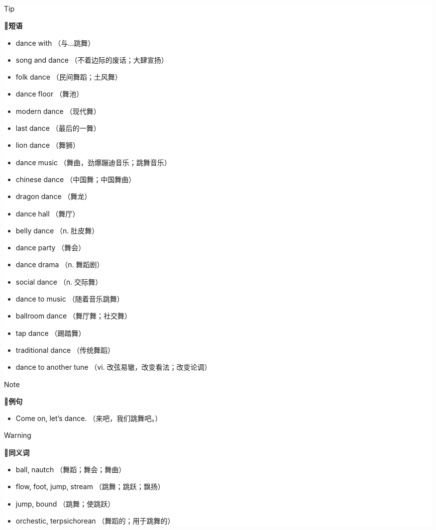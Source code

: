> [!TIP]
> **🤩短语**
> - dance with （与…跳舞）
>
> - song and dance （不着边际的废话；大肆宣扬）
>
> - folk dance （民间舞蹈；土风舞）
>
> - dance floor （舞池）
>
> - modern dance （现代舞）
>
> - last dance （最后的一舞）
>
> - lion dance （舞狮）
>
> - dance music （舞曲，劲爆蹦迪音乐；跳舞音乐）
>
> - chinese dance （中国舞；中国舞曲）
>
> - dragon dance （舞龙）
>
> - dance hall （舞厅）
>
> - belly dance （n. 肚皮舞）
>
> - dance party （舞会）
>
> - dance drama （n. 舞蹈剧）
>
> - social dance （n. 交际舞）
>
> - dance to music （随着音乐跳舞）
>
> - ballroom dance （舞厅舞；社交舞）
>
> - tap dance （踢踏舞）
>
> - traditional dance （传统舞蹈）
>
> - dance to another tune （vi. 改弦易辙，改变看法；改变论调）
>

> [!NOTE]
> **🎤例句**
> - Come on, let’s dance. （来吧，我们跳舞吧。）
>

> [!WARNING]
> **🤔同义词**
> - ball, nautch （舞蹈；舞会；舞曲）
>
> - flow, foot, jump, stream （跳舞；跳跃；飘扬）
>
> - jump, bound （跳舞；使跳跃）
>
> - orchestic, terpsichorean （舞蹈的；用于跳舞的）
>
